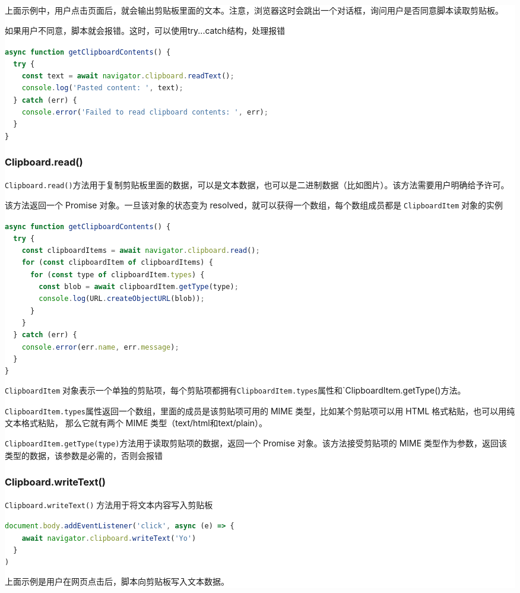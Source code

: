 上面示例中，用户点击页面后，就会输出剪贴板里面的文本。注意，浏览器这时会跳出一个对话框，询问用户是否同意脚本读取剪贴板。

如果用户不同意，脚本就会报错。这时，可以使用try...catch结构，处理报错

```javascript
async function getClipboardContents() {
  try {
    const text = await navigator.clipboard.readText();
    console.log('Pasted content: ', text);
  } catch (err) {
    console.error('Failed to read clipboard contents: ', err);
  }
}
```

### Clipboard.read()

`Clipboard.read()`方法用于复制剪贴板里面的数据，可以是文本数据，也可以是二进制数据（比如图片）。该方法需要用户明确给予许可。

该方法返回一个 Promise 对象。一旦该对象的状态变为 resolved，就可以获得一个数组，每个数组成员都是 `ClipboardItem` 对象的实例

```javascript
async function getClipboardContents() {
  try {
    const clipboardItems = await navigator.clipboard.read();
    for (const clipboardItem of clipboardItems) {
      for (const type of clipboardItem.types) {
        const blob = await clipboardItem.getType(type);
        console.log(URL.createObjectURL(blob));
      }
    }
  } catch (err) {
    console.error(err.name, err.message);
  }
}
```

`ClipboardItem` 对象表示一个单独的剪贴项，每个剪贴项都拥有`ClipboardItem.types`属性和`ClipboardItem.getType()方法。

`ClipboardItem.types`属性返回一个数组，里面的成员是该剪贴项可用的 MIME 类型，比如某个剪贴项可以用 HTML 格式粘贴，也可以用纯文本格式粘贴，
那么它就有两个 MIME 类型（text/html和text/plain）。

`ClipboardItem.getType(type)`方法用于读取剪贴项的数据，返回一个 Promise 对象。该方法接受剪贴项的 MIME 类型作为参数，返回该类型的数据，该参数是必需的，否则会报错

### Clipboard.writeText()

`Clipboard.writeText()` 方法用于将文本内容写入剪贴板

```javascript
document.body.addEventListener('click', async (e) => {
    await navigator.clipboard.writeText('Yo')
  }
)
```

上面示例是用户在网页点击后，脚本向剪贴板写入文本数据。
